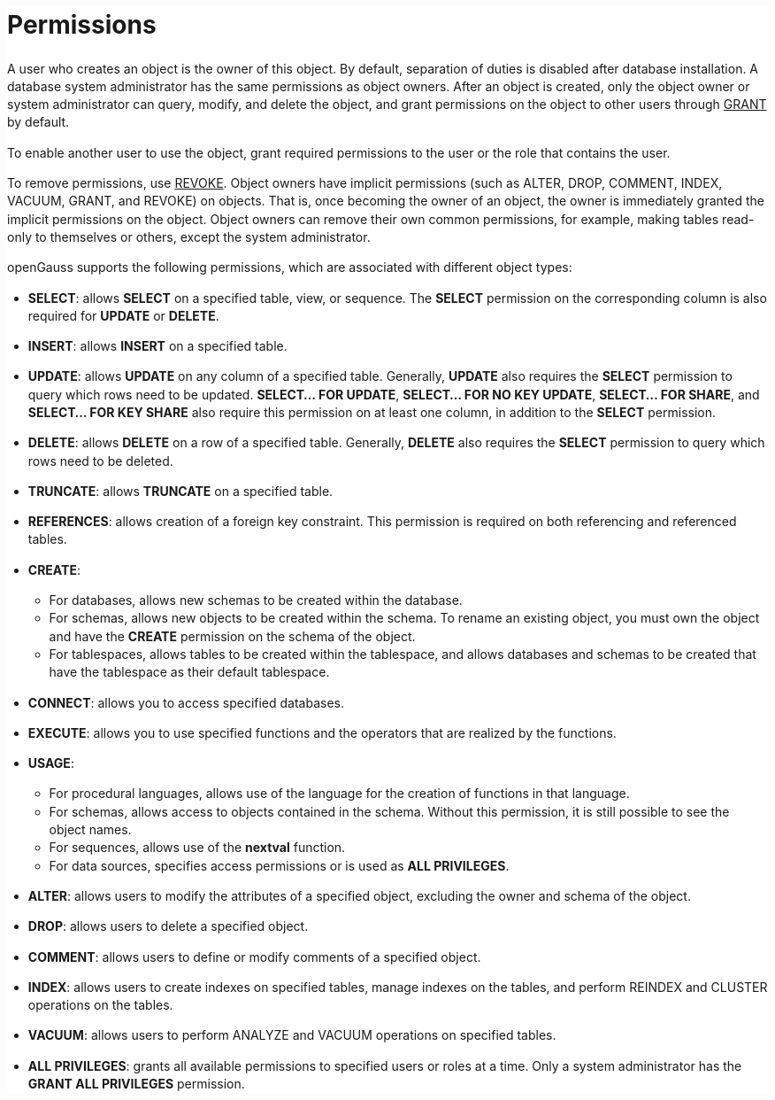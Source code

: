 # Permissions<a name="EN-US_TOPIC_0000001225378505"></a>

A user who creates an object is the owner of this object. By default, separation of duties is disabled after database installation. A database system administrator has the same permissions as object owners. After an object is created, only the object owner or system administrator can query, modify, and delete the object, and grant permissions on the object to other users through [GRANT](#li9428175732017) by default.

To enable another user to use the object, grant required permissions to the user or the role that contains the user.

To remove permissions, use [REVOKE](#li51033327269). Object owners have implicit permissions (such as ALTER, DROP, COMMENT, INDEX, VACUUM, GRANT, and REVOKE) on objects. That is, once becoming the owner of an object, the owner is immediately granted the implicit permissions on the object. Object owners can remove their own common permissions, for example, making tables read-only to themselves or others, except the system administrator.

openGauss supports the following permissions, which are associated with different object types:

-   **SELECT**: allows **SELECT** on a specified table, view, or sequence. The **SELECT** permission on the corresponding column is also required for **UPDATE** or **DELETE**.
-   **INSERT**: allows  **INSERT**  on a specified table.
-   **UPDATE**: allows  **UPDATE**  on any column of a specified table. Generally,  **UPDATE**  also requires the  **SELECT**  permission to query which rows need to be updated.  **SELECT… FOR UPDATE**, **SELECT… FOR NO KEY UPDATE**,  **SELECT… FOR SHARE**, and **SELECT… FOR KEY SHARE**  also require this permission on at least one column, in addition to the  **SELECT**  permission.
-   **DELETE**: allows  **DELETE**  on a row of a specified table. Generally,  **DELETE**  also requires the  **SELECT**  permission to query which rows need to be deleted.
-   **TRUNCATE**: allows **TRUNCATE** on a specified table.
-   **REFERENCES**: allows creation of a foreign key constraint. This permission is required on both referencing and referenced tables.
-   **CREATE**:
    -   For databases, allows new schemas to be created within the database.
    -   For schemas, allows new objects to be created within the schema. To rename an existing object, you must own the object and have the  **CREATE**  permission on the schema of the object.
    -   For tablespaces, allows tables to be created within the tablespace, and allows databases and schemas to be created that have the tablespace as their default tablespace.

-   **CONNECT**: allows you to access specified databases.
-   **EXECUTE**: allows you to use specified functions and the operators that are realized by the functions.
-   **USAGE**:
    -   For procedural languages, allows use of the language for the creation of functions in that language.
    -   For schemas, allows access to objects contained in the schema. Without this permission, it is still possible to see the object names.
    -   For sequences, allows use of the  **nextval**  function.
    -   For data sources, specifies access permissions or is used as  **ALL PRIVILEGES**.

-   **ALTER**: allows users to modify the attributes of a specified object, excluding the owner and schema of the object.
-   **DROP**: allows users to delete a specified object.
-   **COMMENT**: allows users to define or modify comments of a specified object.
-   **INDEX**: allows users to create indexes on specified tables, manage indexes on the tables, and perform REINDEX and CLUSTER operations on the tables.
-   **VACUUM**: allows users to perform ANALYZE and VACUUM operations on specified tables.
-   **ALL PRIVILEGES**: grants all available permissions to specified users or roles at a time. Only a system administrator has the  **GRANT ALL PRIVILEGES**  permission.
